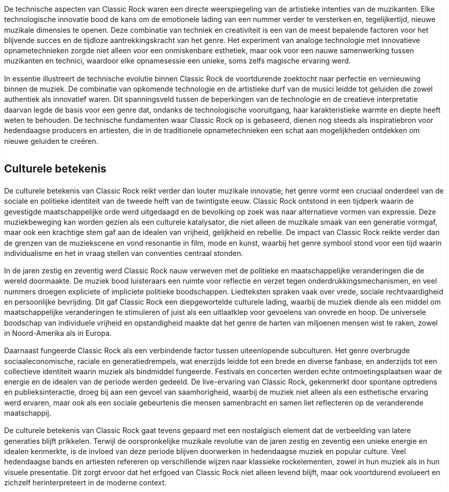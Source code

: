 De technische aspecten van Classic Rock waren een directe weerspiegeling van de artistieke intenties van de muzikanten. Elke technologische innovatie bood de kans om de emotionele lading van een nummer verder te versterken en, tegelijkertijd, nieuwe muzikale dimensies te openen. Deze combinatie van techniek en creativiteit is een van de meest bepalende factoren voor het blijvende succes en de tijdloze aantrekkingskracht van het genre. Het experiment van analoge technologie met innovatieve opnametechnieken zorgde niet alleen voor een onmiskenbare esthetiek, maar ook voor een nauwe samenwerking tussen muzikanten en technici, waardoor elke opnamesessie een unieke, soms zelfs magische ervaring werd.  

In essentie illustreert de technische evolutie binnen Classic Rock de voortdurende zoektocht naar perfectie en vernieuwing binnen de muziek. De combinatie van opkomende technologie en de artistieke durf van de musici leidde tot geluiden die zowel authentiek als innovatief waren. Dit spanningsveld tussen de beperkingen van de technologie en de creatieve interpretatie daarvan legde de basis voor een genre dat, ondanks de technologische vooruitgang, haar karakteristieke warmte en diepte heeft weten te behouden. De technische fundamenten waar Classic Rock op is gebaseerd, dienen nog steeds als inspiratiebron voor hedendaagse producers en artiesten, die in de traditionele opnametechnieken een schat aan mogelijkheden ontdekken om nieuwe geluiden te creëren.


## Culturele betekenis

De culturele betekenis van Classic Rock reikt verder dan louter muzikale innovatie; het genre vormt een cruciaal onderdeel van de sociale en politieke identiteit van de tweede helft van de twintigste eeuw. Classic Rock ontstond in een tijdperk waarin de gevestigde maatschappelijke orde werd uitgedaagd en de bevolking op zoek was naar alternatieve vormen van expressie. Deze muziekbeweging kan worden gezien als een culturele katalysator, die niet alleen de muzikale smaak van een generatie vormgaf, maar ook een krachtige stem gaf aan de idealen van vrijheid, gelijkheid en rebellie. De impact van Classic Rock reikte verder dan de grenzen van de muziekscene en vond resonantie in film, mode en kunst, waarbij het genre symbool stond voor een tijd waarin individualisme en het in vraag stellen van conventies centraal stonden.  

In de jaren zestig en zeventig werd Classic Rock nauw verweven met de politieke en maatschappelijke veranderingen die de wereld doormaakte. De muziek bood luisteraars een ruimte voor reflectie en verzet tegen onderdrukkingsmechanismen, en veel nummers droegen expliciete of impliciete politieke boodschappen. Liedteksten spraken vaak over vrede, sociale rechtvaardigheid en persoonlijke bevrijding. Dit gaf Classic Rock een diepgewortelde culturele lading, waarbij de muziek diende als een middel om maatschappelijke veranderingen te stimuleren of juist als een uitlaatklep voor gevoelens van onvrede en hoop. De universele boodschap van individuele vrijheid en opstandigheid maakte dat het genre de harten van miljoenen mensen wist te raken, zowel in Noord-Amerika als in Europa.  

Daarnaast fungeerde Classic Rock als een verbindende factor tussen uiteenlopende subculturen. Het genre overbrugde sociaaleconomische, raciale en generatiedrempels, wat enerzijds leidde tot een brede en diverse fanbase, en anderzijds tot een collectieve identiteit waarin muziek als bindmiddel fungeerde. Festivals en concerten werden echte ontmoetingsplaatsen waar de energie en de idealen van de periode werden gedeeld. De live-ervaring van Classic Rock, gekenmerkt door spontane optredens en publieksinteractie, droeg bij aan een gevoel van saamhorigheid, waarbij de muziek niet alleen als een esthetische ervaring werd ervaren, maar ook als een sociale gebeurtenis die mensen samenbracht en samen liet reflecteren op de veranderende maatschappij.  

De culturele betekenis van Classic Rock gaat tevens gepaard met een nostalgisch element dat de verbeelding van latere generaties blijft prikkelen. Terwijl de oorspronkelijke muzikale revolutie van de jaren zestig en zeventig een unieke energie en idealen kenmerkte, is de invloed van deze periode blijven doorwerken in hedendaagse muziek en popular culture. Veel hedendaagse bands en artiesten refereren op verschillende wijzen naar klassieke rockelementen, zowel in hun muziek als in hun visuele presentatie. Dit zorgt ervoor dat het erfgoed van Classic Rock niet alleen levend blijft, maar ook voortdurend evolueert en zichzelf herinterpreteert in de moderne context.  
